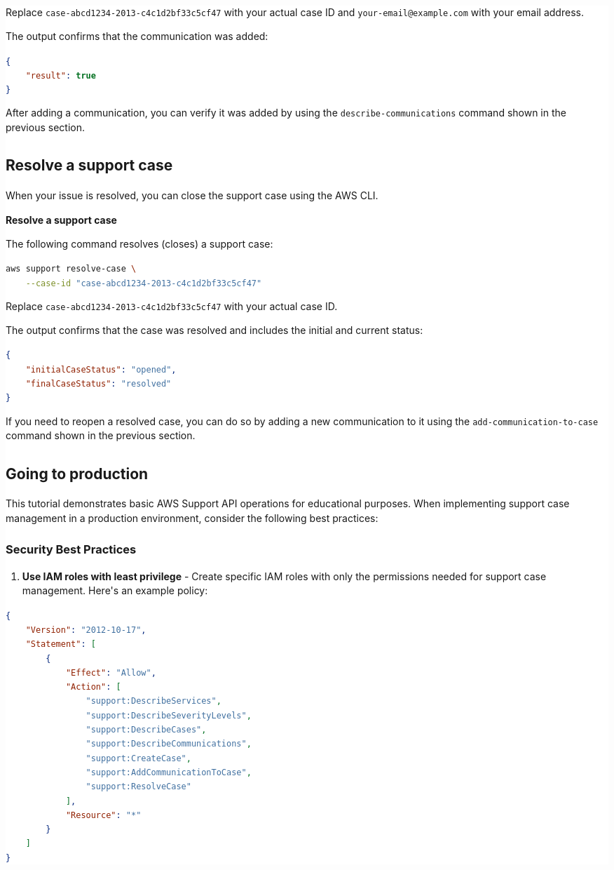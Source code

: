 Replace `case-abcd1234-2013-c4c1d2bf33c5cf47` with your actual case ID and `your-email@example.com` with your email address.

The output confirms that the communication was added:

```json
{
    "result": true
}
```

After adding a communication, you can verify it was added by using the `describe-communications` command shown in the previous section.

## Resolve a support case

When your issue is resolved, you can close the support case using the AWS CLI.

**Resolve a support case**

The following command resolves (closes) a support case:

```bash
aws support resolve-case \
    --case-id "case-abcd1234-2013-c4c1d2bf33c5cf47"
```

Replace `case-abcd1234-2013-c4c1d2bf33c5cf47` with your actual case ID.

The output confirms that the case was resolved and includes the initial and current status:

```json
{
    "initialCaseStatus": "opened",
    "finalCaseStatus": "resolved"
}
```

If you need to reopen a resolved case, you can do so by adding a new communication to it using the `add-communication-to-case` command shown in the previous section.

## Going to production

This tutorial demonstrates basic AWS Support API operations for educational purposes. When implementing support case management in a production environment, consider the following best practices:

### Security Best Practices

1. **Use IAM roles with least privilege** - Create specific IAM roles with only the permissions needed for support case management. Here's an example policy:

```json
{
    "Version": "2012-10-17",
    "Statement": [
        {
            "Effect": "Allow",
            "Action": [
                "support:DescribeServices",
                "support:DescribeSeverityLevels",
                "support:DescribeCases",
                "support:DescribeCommunications",
                "support:CreateCase",
                "support:AddCommunicationToCase",
                "support:ResolveCase"
            ],
            "Resource": "*"
        }
    ]
}
```